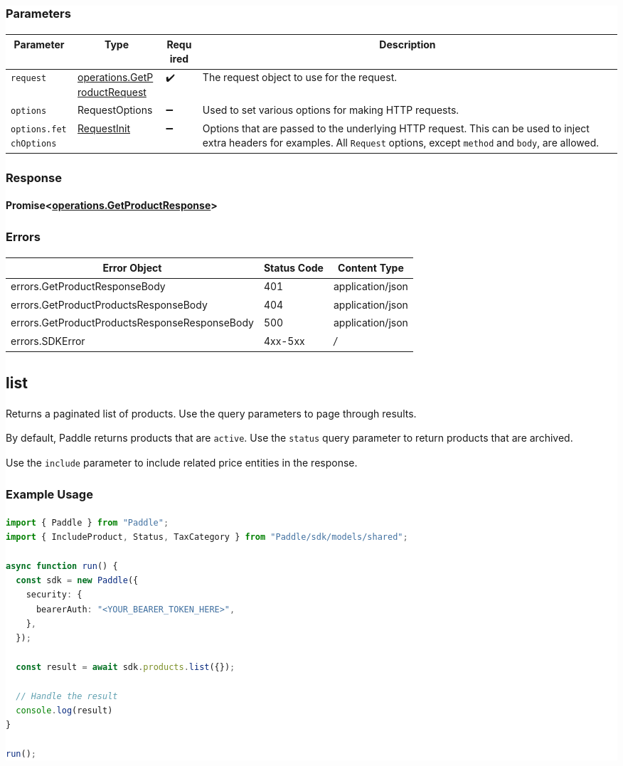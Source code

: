 ### Parameters

| Parameter                                                                                                                                                                      | Type                                                                                                                                                                           | Required                                                                                                                                                                       | Description                                                                                                                                                                    |
| ------------------------------------------------------------------------------------------------------------------------------------------------------------------------------ | ------------------------------------------------------------------------------------------------------------------------------------------------------------------------------ | ------------------------------------------------------------------------------------------------------------------------------------------------------------------------------ | ------------------------------------------------------------------------------------------------------------------------------------------------------------------------------ |
| `request`                                                                                                                                                                      | [operations.GetProductRequest](../../sdk/models/operations/getproductrequest.md)                                                                                               | :heavy_check_mark:                                                                                                                                                             | The request object to use for the request.                                                                                                                                     |
| `options`                                                                                                                                                                      | RequestOptions                                                                                                                                                                 | :heavy_minus_sign:                                                                                                                                                             | Used to set various options for making HTTP requests.                                                                                                                          |
| `options.fetchOptions`                                                                                                                                                         | [RequestInit](https://developer.mozilla.org/en-US/docs/Web/API/Request/Request#options)                                                                                        | :heavy_minus_sign:                                                                                                                                                             | Options that are passed to the underlying HTTP request. This can be used to inject extra headers for examples. All `Request` options, except `method` and `body`, are allowed. |


### Response

**Promise<[operations.GetProductResponse](../../sdk/models/operations/getproductresponse.md)>**
### Errors

| Error Object                                  | Status Code                                   | Content Type                                  |
| --------------------------------------------- | --------------------------------------------- | --------------------------------------------- |
| errors.GetProductResponseBody                 | 401                                           | application/json                              |
| errors.GetProductProductsResponseBody         | 404                                           | application/json                              |
| errors.GetProductProductsResponseResponseBody | 500                                           | application/json                              |
| errors.SDKError                               | 4xx-5xx                                       | */*                                           |

## list

Returns a paginated list of products. Use the query parameters to page through results.

By default, Paddle returns products that are `active`. Use the `status` query parameter to return products that are archived.

Use the `include` parameter to include related price entities in the response.

### Example Usage

```typescript
import { Paddle } from "Paddle";
import { IncludeProduct, Status, TaxCategory } from "Paddle/sdk/models/shared";

async function run() {
  const sdk = new Paddle({
    security: {
      bearerAuth: "<YOUR_BEARER_TOKEN_HERE>",
    },
  });

  const result = await sdk.products.list({});

  // Handle the result
  console.log(result)
}

run();
```
